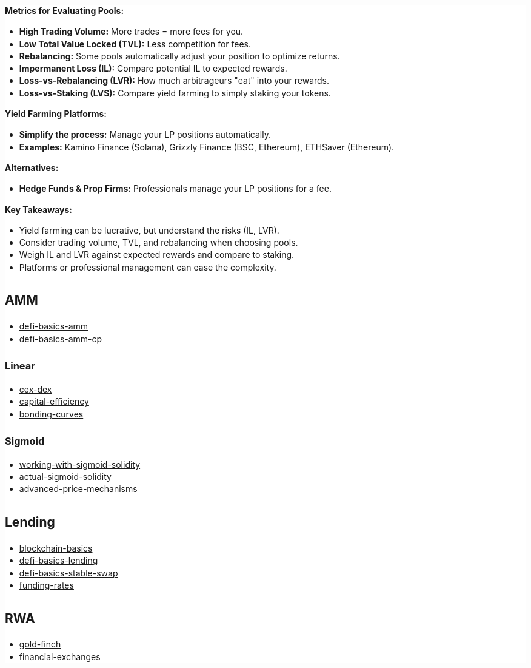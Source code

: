 **Metrics for Evaluating Pools:**

* **High Trading Volume:** More trades = more fees for you.
* **Low Total Value Locked (TVL):** Less competition for fees.
* **Rebalancing:** Some pools automatically adjust your position to optimize returns.
* **Impermanent Loss (IL):** Compare potential IL to expected rewards.
* **Loss-vs-Rebalancing (LVR):** How much arbitrageurs "eat" into your rewards.
* **Loss-vs-Staking (LVS):** Compare yield farming to simply staking your tokens.

**Yield Farming Platforms:**

* **Simplify the process:** Manage your LP positions automatically.
* **Examples:** Kamino Finance (Solana), Grizzly Finance (BSC, Ethereum), ETHSaver (Ethereum).

**Alternatives:**

* **Hedge Funds & Prop Firms:** Professionals manage your LP positions for a fee.

**Key Takeaways:**

* Yield farming can be lucrative, but understand the risks (IL, LVR).
* Consider trading volume, TVL, and rebalancing when choosing pools.
* Weigh IL and LVR against expected rewards and compare to staking.
* Platforms or professional management can ease the complexity.



## AMM

* [defi-basics-amm](https://medium.com/@navin346/market-makers-episode2-cex-dex-series-efa364903821)
* [defi-basics-amm-cp](https://medium.com/@navin346/cex-dex-series-episode3-automated-market-makers-ab2f1185e74a)


### Linear
* [cex-dex](https://medium.com/@navin346/cex-dex-series-episode3-automated-market-makers-ab2f1185e74a)
* [capital-efficiency](https://www.linkedin.com/pulse/optimizing-defi-liquidity-deep-dive-capital-efficiency-gogol-dl2ze/)
* [bonding-curves](https://medium.com/thoughtchains/on-bonding-curves-as-funding-mechanisms-a0812b22cc3d)



### Sigmoid
* [working-with-sigmoid-solidity](https://dev.to/leveorxyz/working-with-sigmoid-in-solidity-3g38)
* [actual-sigmoid-solidity](https://easonchaijw.medium.com/an-actual-sigmoid-function-in-solidity-6b78d002d8be)
* [advanced-price-mechanisms](https://medium.com/molecule-blog/designing-different-fundraising-scenarios-with-sigmoidal-token-bonding-curves-ceafc734ed97)

## Lending


* [blockchain-basics](https://medium.com/@navin346/blockchain-basics-46818c95e1ad)
* [defi-basics-lending](https://medium.com/@navin346/defi-bascis-5-lending-borrowing-in-defi-0310e1079e77)
* [defi-basics-stable-swap](https://medium.com/@navin346/defi-bascis-4-stableswap-dc91ef2f8963)
* [funding-rates](https://medium.com/@navin346/funding-rates-in-crypto-vs-trad-fi-b39991790064)

## RWA


* [gold-finch](https://medium.com/@navin346/introduction-to-goldfinch-a-non-collaterised-defi-protocol-19748a8bb94d)
* [financial-exchanges](https://medium.com/@navin346/a-brief-note-on-financial-exchanges-4b4e9efceef7)
